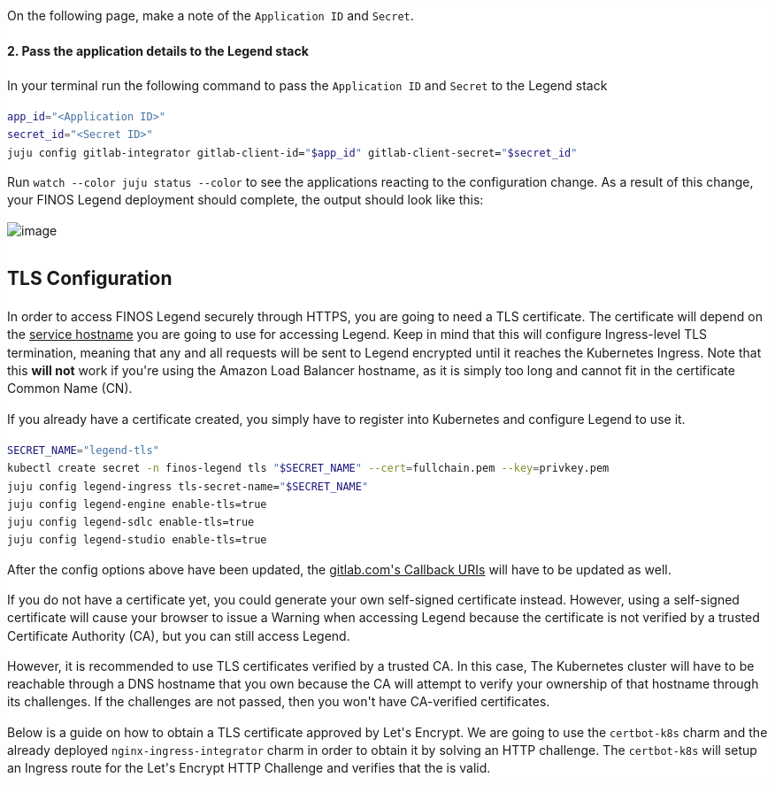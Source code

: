 On the following page, make a note of the `Application ID` and `Secret`. 

#### 2. Pass the application details to the Legend stack

In your terminal run the following command to pass the `Application ID` and `Secret` to the Legend stack
``` bash
app_id="<Application ID>"
secret_id="<Secret ID>"
juju config gitlab-integrator gitlab-client-id="$app_id" gitlab-client-secret="$secret_id"
```

Run `watch --color juju status --color` to see the applications reacting to the configuration change. As a result of this change, your FINOS Legend deployment should complete, the output should look like this:

![image](https://user-images.githubusercontent.com/5586487/152023319-47887089-310b-434b-8c3c-cf8c913fbc99.png)

## TLS Configuration

In order to access FINOS Legend securely through HTTPS, you are going to need a TLS certificate. The certificate will depend on the [service hostname](#Accessing-the-Legend-Studio-dashboard) you are going to use for accessing Legend. Keep in mind that this will configure Ingress-level TLS termination, meaning that any and all requests will be sent to Legend encrypted until it reaches the Kubernetes Ingress. Note that this **will not** work if you're using the Amazon Load Balancer hostname, as it is simply too long and cannot fit in the certificate Common Name (CN).

If you already have a certificate created, you simply have to register into Kubernetes and configure Legend to use it.

```bash
SECRET_NAME="legend-tls"
kubectl create secret -n finos-legend tls "$SECRET_NAME" --cert=fullchain.pem --key=privkey.pem
juju config legend-ingress tls-secret-name="$SECRET_NAME"
juju config legend-engine enable-tls=true
juju config legend-sdlc enable-tls=true
juju config legend-studio enable-tls=true
```

After the config options above have been updated, the [gitlab.com's Callback URIs](#Gitlab.com-Application-setup) will have to be updated as well.

If you do not have a certificate yet, you could generate your own self-signed certificate instead. However, using a self-signed certificate will cause your browser to issue a Warning when accessing Legend because the certificate is not verified by a trusted Certificate Authority (CA), but you can still access Legend.

However, it is recommended to use TLS certificates verified by a trusted CA. In this case, The Kubernetes cluster will have to be reachable through a DNS hostname that you own because the CA will attempt to verify your ownership of that hostname through its challenges. If the challenges are not passed, then you won't have CA-verified certificates.

Below is a guide on how to obtain a TLS certificate approved by Let's Encrypt. We are going to use the ``certbot-k8s`` charm and the already deployed ``nginx-ingress-integrator`` charm in order to obtain it by solving an HTTP challenge. The ``certbot-k8s`` will setup an Ingress route for the Let's Encrypt HTTP Challenge and verifies that the is valid.
